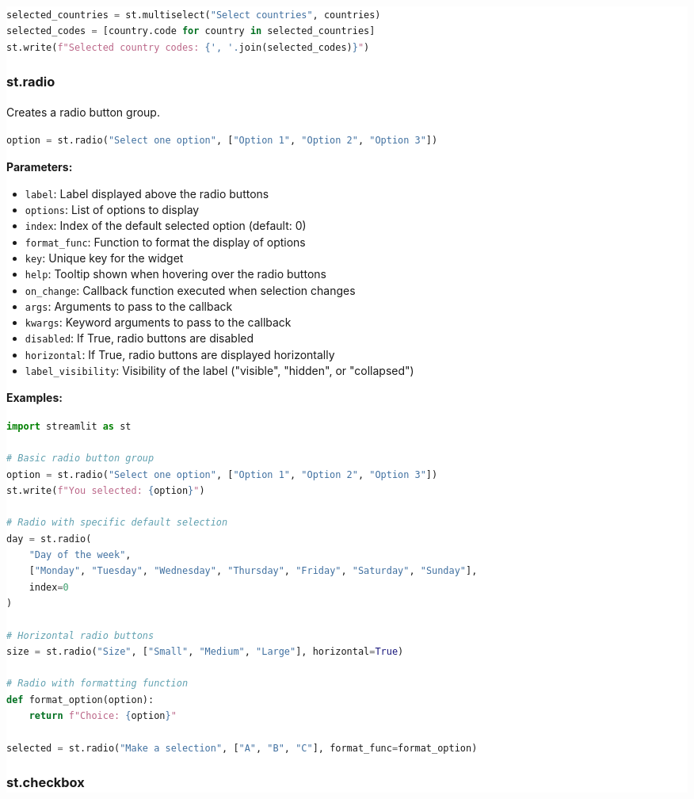 ```python
selected_countries = st.multiselect("Select countries", countries)
selected_codes = [country.code for country in selected_countries]
st.write(f"Selected country codes: {', '.join(selected_codes)}")
```

### st.radio

Creates a radio button group.

```python
option = st.radio("Select one option", ["Option 1", "Option 2", "Option 3"])
```

**Parameters:**
- `label`: Label displayed above the radio buttons
- `options`: List of options to display
- `index`: Index of the default selected option (default: 0)
- `format_func`: Function to format the display of options
- `key`: Unique key for the widget
- `help`: Tooltip shown when hovering over the radio buttons
- `on_change`: Callback function executed when selection changes
- `args`: Arguments to pass to the callback
- `kwargs`: Keyword arguments to pass to the callback
- `disabled`: If True, radio buttons are disabled
- `horizontal`: If True, radio buttons are displayed horizontally
- `label_visibility`: Visibility of the label ("visible", "hidden", or "collapsed")

**Examples:**

```python
import streamlit as st

# Basic radio button group
option = st.radio("Select one option", ["Option 1", "Option 2", "Option 3"])
st.write(f"You selected: {option}")

# Radio with specific default selection
day = st.radio(
    "Day of the week",
    ["Monday", "Tuesday", "Wednesday", "Thursday", "Friday", "Saturday", "Sunday"],
    index=0
)

# Horizontal radio buttons
size = st.radio("Size", ["Small", "Medium", "Large"], horizontal=True)

# Radio with formatting function
def format_option(option):
    return f"Choice: {option}"

selected = st.radio("Make a selection", ["A", "B", "C"], format_func=format_option)
```

### st.checkbox
